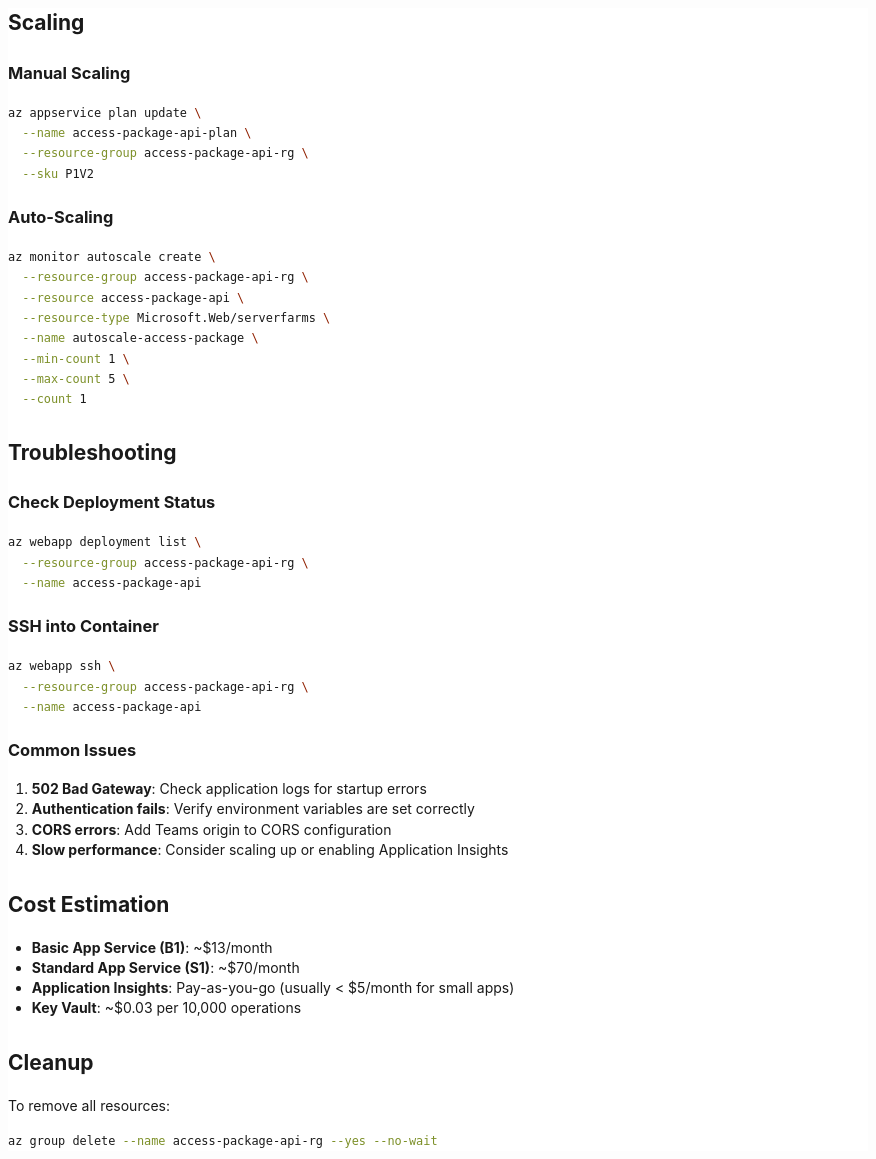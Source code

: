 ## Scaling

### Manual Scaling
```bash
az appservice plan update \
  --name access-package-api-plan \
  --resource-group access-package-api-rg \
  --sku P1V2
```

### Auto-Scaling
```bash
az monitor autoscale create \
  --resource-group access-package-api-rg \
  --resource access-package-api \
  --resource-type Microsoft.Web/serverfarms \
  --name autoscale-access-package \
  --min-count 1 \
  --max-count 5 \
  --count 1
```

## Troubleshooting

### Check Deployment Status
```bash
az webapp deployment list \
  --resource-group access-package-api-rg \
  --name access-package-api
```

### SSH into Container
```bash
az webapp ssh \
  --resource-group access-package-api-rg \
  --name access-package-api
```

### Common Issues

1. **502 Bad Gateway**: Check application logs for startup errors
2. **Authentication fails**: Verify environment variables are set correctly
3. **CORS errors**: Add Teams origin to CORS configuration
4. **Slow performance**: Consider scaling up or enabling Application Insights

## Cost Estimation

- **Basic App Service (B1)**: ~$13/month
- **Standard App Service (S1)**: ~$70/month
- **Application Insights**: Pay-as-you-go (usually < $5/month for small apps)
- **Key Vault**: ~$0.03 per 10,000 operations

## Cleanup

To remove all resources:
```bash
az group delete --name access-package-api-rg --yes --no-wait
```
